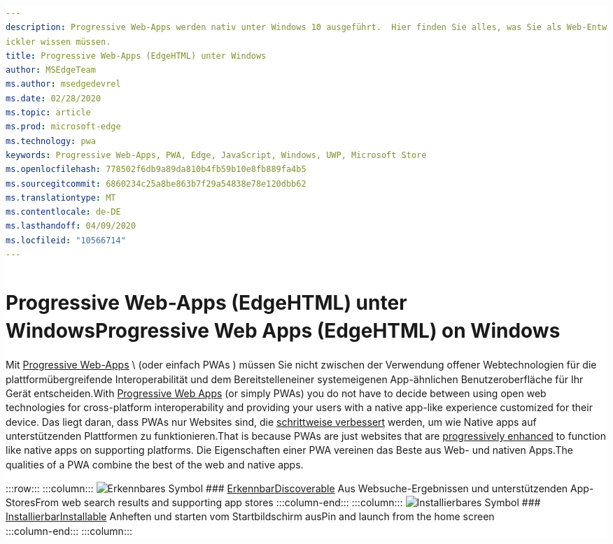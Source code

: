 ```yaml
---
description: Progressive Web-Apps werden nativ unter Windows 10 ausgeführt.  Hier finden Sie alles, was Sie als Web-Entwickler wissen müssen.
title: Progressive Web-Apps (EdgeHTML) unter Windows
author: MSEdgeTeam
ms.author: msedgedevrel
ms.date: 02/28/2020
ms.topic: article
ms.prod: microsoft-edge
ms.technology: pwa
keywords: Progressive Web-Apps, PWA, Edge, JavaScript, Windows, UWP, Microsoft Store
ms.openlocfilehash: 778502f6db9a89da810b4fb59b10e8fb889fa4b5
ms.sourcegitcommit: 6860234c25a8be863b7f29a54838e78e120dbb62
ms.translationtype: MT
ms.contentlocale: de-DE
ms.lasthandoff: 04/09/2020
ms.locfileid: "10566714"
---
```

# <span data-ttu-id="05e49-105">Progressive Web-Apps (EdgeHTML) unter Windows</span><span class="sxs-lookup"><span data-stu-id="05e49-105">Progressive Web Apps (EdgeHTML) on Windows</span></span>  

<span data-ttu-id="05e49-106">Mit [Progressive Web-Apps][MDNApps] \ (oder einfach PWAs \) müssen Sie nicht zwischen der Verwendung offener Webtechnologien für die plattformübergreifende Interoperabilität und dem Bereitstelleneiner systemeigenen App-ähnlichen Benutzeroberfläche für Ihr Gerät entscheiden.</span><span class="sxs-lookup"><span data-stu-id="05e49-106">With [Progressive Web Apps][MDNApps] \(or simply PWAs\) you do not have to decide between using open web technologies for cross-platform interoperability and providing your users with a native app-like experience customized for their device.</span></span>  <span data-ttu-id="05e49-107">Das liegt daran, dass PWAs nur Websites sind, die [schrittweise verbessert][AListApartUnderstandingProgressiveEnhancement] werden, um wie Native apps auf unterstützenden Plattformen zu funktionieren.</span><span class="sxs-lookup"><span data-stu-id="05e49-107">That is because PWAs are just websites that are [progressively enhanced][AListApartUnderstandingProgressiveEnhancement] to function like native apps on supporting platforms.</span></span>  <span data-ttu-id="05e49-108">Die Eigenschaften einer PWA vereinen das Beste aus Web- und nativen Apps.</span><span class="sxs-lookup"><span data-stu-id="05e49-108">The qualities of a PWA combine the best of the web and native apps.</span></span>  

:::row:::
    :::column:::
        ![Erkennbares Symbol][ImageISearch]
        ### [<span data-ttu-id="05e49-110">Erkennbar</span><span class="sxs-lookup"><span data-stu-id="05e49-110">Discoverable</span></span>][MDNPwaAdvantagesDiscoverable]
        <span data-ttu-id="05e49-111">Aus Websuche-Ergebnissen und unterstützenden App-Stores</span><span class="sxs-lookup"><span data-stu-id="05e49-111">From web search results and supporting app stores</span></span>
    :::column-end:::
    :::column:::
        ![Installierbares Symbol][ImageIPackage]
        ### [<span data-ttu-id="05e49-113">Installierbar</span><span class="sxs-lookup"><span data-stu-id="05e49-113">Installable</span></span>][MDNPwaAdvantagesInstallable]
        <span data-ttu-id="05e49-114">Anheften und starten vom Startbildschirm aus</span><span class="sxs-lookup"><span data-stu-id="05e49-114">Pin and launch from the home screen</span></span>  
    :::column-end:::
    :::column:::

[ImageISearch]: media/i_search.png  
[ImageIPackage]: media/i_package.png  
[ImageIPushNotification]: media/i_push-notification.png  
[ImageIOffline]: media/i_offline.png  
[ImageIProgressive]: media/i_progressive.png  
[ImageISecurity]: media/i_security.png  
[ImageIResponsive]: media/i_responsive.png  
[ImageILink]: media/i_link.png  
[DevToolsProtocolClientsEdgeDevToolsPreview]: ../devtools-protocol/0.1/clients.md#microsoft-edge-devtools-preview "Microsoft Edge devtools Preview – devtools-Protokoll Clients"  
[DevToolsGuideEmulation]: ../devtools-guide/emulation.md "Emulation"  
[DevGuideWhatsNewEdgeHtml17]: ../dev-guide/whats-new/edgehtml-17.md "Neuerungen in EdgeHTML 17"  
[DevGuideWhatsNewEdgeHtml14]: ../dev-guide/whats-new/edgehtml-14.md "Neuerungen in EdgeHTML 14"  
[PwaChromiumIndex]: ../progressive-web-apps-chromium/index.md "Progressive Web-Apps (Chrom) unter Windows"  
[PwaEdgehtmlGetStarted]: ../progressive-web-apps-edgehtml/get-started.md "Erste Schritte mit Progressive Web Apps (EdgeHTML)"  
[PwaEdgehtmlMicrosoftStore]: ../progressive-web-apps-edgehtml/microsoft-store.md "Progressive Web-Apps im Microsoft Store"
[PwaEdgehtmlMicrosoftStoreCriteriaAutomaticSubmission]: ../progressive-web-apps-edgehtml/microsoft-store.md#criteria-for-automatic-submission "Kriterien für die automatische Übermittlung – Progressive Web-Apps im Microsoft Store"  
[PwaEdgehtmlMicrosoftStoreImportingBing]: microsoft-store.md#automatic-pwa-importing-with-bing "Automatischer PWA-Import mit Bing-Progressive Web Apps (EdgeHTML) im Microsoft Store"  
[WindowsUWPControlsPatternTilesNotificationsWns]: /windows/uwp/controls-and-patterns/tiles-and-notifications-windows-push-notification-services--wns--overview.md "Windows-Push-Benachrichtigungsdienste \ (WNS \) – Übersicht"  
[WindowsUWPDesignDevicesDesigningTv]: /windows/uwp/design/devices/designing-for-tv.md "Entwerfen für Xbox und Fernsehgeräte"  
[WindowsUWPDesignDevicesIndex]: /windows/uwp/design/devices/index.md "Überlegungen zur Benutzeroberfläche für UWP-Geräte"  
[WindowsUWPGetStartedGuide]: /windows/uwp/get-started/universal-application-platform-guide.md "Was ist eine APP für die universelle Windows-Plattform (UWP)?"  
[WindowsUWPLaunchResumeBackgroundTasks]: /windows/uwp/launch-resume/support-your-app-with-background-tasks.md "Unterstützen Ihrer APP mit Hintergrundaufgaben"  
[WindowsUWPPublishIndex]: /windows/uwp/publish/index.md "Veröffentlichen von Windows-apps und-spielen"  
[WindowsUWPPublishDeveloperAccount]: /windows/uwp/publish/opening-a-developer-account.md "Öffnen eines entwicklerkontos"  
[WindowsBlogsWelcomingPWAsEdgeWindows]: https://blogs.windows.com/msedgedev/2018/02/06/welcoming-progressive-web-apps-edge-windows-10/#56z7mJwKsykfbR4I.97 "Willkommene Progressive Web-Apps für Microsoft Edge und Windows 10 – Windows-Blogs"  
[MicrosoftDeveloperEdgePlatformStatusBackgroundSync]: https://developer.microsoft.com/microsoft-edge/platform/status/backgroundsyncapi "Hintergrund Synchronisierungs-API – Status der Microsoft Edge-Plattform"  
[MicrosoftDeveloperEdgePlatformStatusWebApplicationManifest]: https://developer.microsoft.com/microsoft-edge/platform/status/webapplicationmanifest "Web Application Manifest – Status der Microsoft Edge-Plattform"  
[MicrosoftDeveloperEdgeToolsRemote]: https://developer.microsoft.com/microsoft-edge/tools/remote "Sofortiges testen"  
[MicrosoftDeveloperWindowsMixedReality]: https://developer.microsoft.com/windows/mixed-reality "Gemischte Realität für Entwickler"  
[MicrosoftDeveloperWindowsSurfaceHub]: https://developer.microsoft.com/windows/surfacehub "Microsoft Surface Hub"  
[MicrosoftDeveloperStore]: https://developer.microsoft.com/store "Microsoft Developer Store"  
[MicrosoftSupportWindowsFocusAssist]: https://support.microsoft.com/help/4026996/windows-10-turn-focus-assist-on-or-off "Aktivieren oder Deaktivieren der Fokus Unterstützung in Windows 10"  
[MicrosoftSupportWindowsNotificationSettings]: https://support.microsoft.com/help/4028678/windows-10-change-notification-settings "Ändern von Benachrichtigungseinstellungen in Windows 10"  
[AListApartUnderstandingProgressiveEnhancement]: https://alistapart.com/article/understandingprogressiveenhancement "Grundlegendes zur progressiven Optimierung – eine Liste auseinander"  
[MDNApps]: https://developer.mozilla.org/Apps/Progressive "Apps | MDN"  
[MDNCache]: https://developer.mozilla.org/docs/Web/API/Cache "Cache | MDN"  
[MDNCrossBrowserTesting]: https://developer.mozilla.org/docs/Learn/Tools_and_testing/Cross_browser_testing "Cross-Browser-Tests | MDN"  
[MDNCssFlexibleBoxLayout]: https://developer.mozilla.org/docs/Web/CSS/CSS_Flexible_Box_Layout "CSS-Layout für flexibles Feld | MDN"  
[MDNCssGridLayout]: https://developer.mozilla.org/docs/Web/CSS/CSS_Grid_Layout "CSS-Raster Layout | MDN"  
[MDNFetchApi]: https://developer.mozilla.org/docs/Web/API/Fetch_API "FETCH-API | MDN"  
[MDNMediaQueries]: https://developer.mozilla.org/docs/Web/CSS/Media_Queries "Medienabfragen | MDN"  
[MDNNotificationsApi]: https://developer.mozilla.org/docs/Web/API/Notifications_API "Benachrichtigungs-API | MDN"  
[MDNPushApi]: https://developer.mozilla.org/docs/Web/API/Push_API "Push-API | MDN"  
[MDNPwaAdvantagesDiscoverable]: https://developer.mozilla.org/docs/Web/Apps/Progressive/Advantages#Discoverable "Auffindbar – Vorteile von Progressive Web App"  
[MDNPwaAdvantagesInstallable]: https://developer.mozilla.org/docs/Web/Apps/Progressive/Advantages#Installable "Installierbare Vorteile für Progressive Web App"  
[MDNPwaAdvantagesLinkable]: https://developer.mozilla.org/Apps/Progressive/Advantages#Linkable "Vorteile von Linkable-Progressive Web App"  
[MDNPwaAdvantagesNetworkIndependent]: https://developer.mozilla.org/docs/Web/Apps/Progressive/Advantages#Network_independent "Netzwerk unabhängig – Vorteile von Progressive Web App"  
[MDNPwaAdvantagesProgressive]: https://developer.mozilla.org/docs/Web/Apps/Progressive/Advantages#Progressive "Vorteile für Progressive Web App"  
[MDNPwaAdvantagesReEngageable]: https://developer.mozilla.org/docs/Web/Apps/Progressive/Advantages#Re-engageable "Wieder einbinden – Vorteile von Progressive Web App"  
[MDNPwaAdvantagesResponsive]: https://developer.mozilla.org/Apps/Progressive/Advantages#Responsive "Vorteile von responsive-Progressive Web App"  
[MDNPwaAdvantagesSafe]: https://developer.mozilla.org/docs/Web/Apps/Progressive/Advantages#Safe "Vorteile von Safe-Progressive Web App"  
[MDNResponsiveImages]: https://developer.mozilla.org/docs/Learn/HTML/Multimedia_and_embedding/Responsive_images- "reaktionsfähige Bilder | MDN"  
[MDNServiceWorkerApi]: https://developer.mozilla.org/docs/Web/API/Service_Worker_API "Service Worker-API | MDN"  
[MDNSyncManager]: https://developer.mozilla.org/docs/Web/API/SyncManager "Synchronisierungs-Manager | MDN"  
[MDNWebAppManifest]: https://developer.mozilla.org/docs/Web/Manifest "Web App-Manifest | MDN"  
[PWABuilder]: https://www.pwabuilder.com "PWABuilder"  
[Webhint]: https://webhint.io "webhint"  
[WikiDeepLinking]: https://en.wikipedia.org/wiki/Deep_linking "Deep Linking – Wikipedia"  
[WikiHttps]: https://en.wikipedia.org/wiki/HTTPS "HTTPS – Wikipedia"  
[WikiResponsiveWebDesign]: https://en.wikipedia.org/wiki/Responsive_web_design "Responsive Web Design – Wikipedia"  